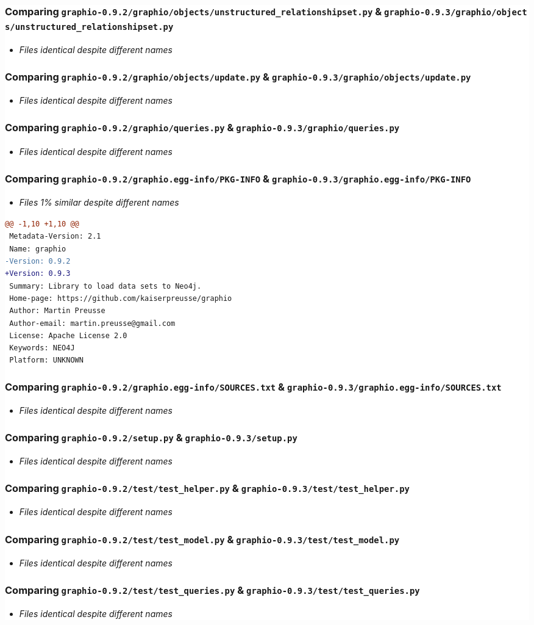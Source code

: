 ### Comparing `graphio-0.9.2/graphio/objects/unstructured_relationshipset.py` & `graphio-0.9.3/graphio/objects/unstructured_relationshipset.py`

 * *Files identical despite different names*

### Comparing `graphio-0.9.2/graphio/objects/update.py` & `graphio-0.9.3/graphio/objects/update.py`

 * *Files identical despite different names*

### Comparing `graphio-0.9.2/graphio/queries.py` & `graphio-0.9.3/graphio/queries.py`

 * *Files identical despite different names*

### Comparing `graphio-0.9.2/graphio.egg-info/PKG-INFO` & `graphio-0.9.3/graphio.egg-info/PKG-INFO`

 * *Files 1% similar despite different names*

```diff
@@ -1,10 +1,10 @@
 Metadata-Version: 2.1
 Name: graphio
-Version: 0.9.2
+Version: 0.9.3
 Summary: Library to load data sets to Neo4j.
 Home-page: https://github.com/kaiserpreusse/graphio
 Author: Martin Preusse
 Author-email: martin.preusse@gmail.com
 License: Apache License 2.0
 Keywords: NEO4J
 Platform: UNKNOWN
```

### Comparing `graphio-0.9.2/graphio.egg-info/SOURCES.txt` & `graphio-0.9.3/graphio.egg-info/SOURCES.txt`

 * *Files identical despite different names*

### Comparing `graphio-0.9.2/setup.py` & `graphio-0.9.3/setup.py`

 * *Files identical despite different names*

### Comparing `graphio-0.9.2/test/test_helper.py` & `graphio-0.9.3/test/test_helper.py`

 * *Files identical despite different names*

### Comparing `graphio-0.9.2/test/test_model.py` & `graphio-0.9.3/test/test_model.py`

 * *Files identical despite different names*

### Comparing `graphio-0.9.2/test/test_queries.py` & `graphio-0.9.3/test/test_queries.py`

 * *Files identical despite different names*

